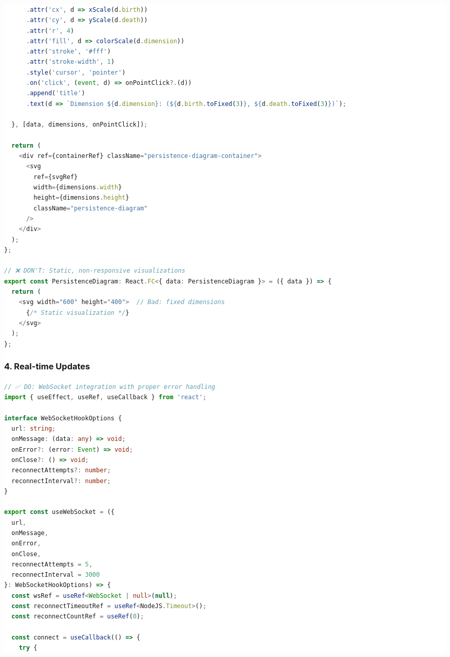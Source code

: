 ```typescript
      .attr('cx', d => xScale(d.birth))
      .attr('cy', d => yScale(d.death))
      .attr('r', 4)
      .attr('fill', d => colorScale(d.dimension))
      .attr('stroke', '#fff')
      .attr('stroke-width', 1)
      .style('cursor', 'pointer')
      .on('click', (event, d) => onPointClick?.(d))
      .append('title')
      .text(d => `Dimension ${d.dimension}: (${d.birth.toFixed(3)}, ${d.death.toFixed(3)})`);

  }, [data, dimensions, onPointClick]);

  return (
    <div ref={containerRef} className="persistence-diagram-container">
      <svg
        ref={svgRef}
        width={dimensions.width}
        height={dimensions.height}
        className="persistence-diagram"
      />
    </div>
  );
};

// ❌ DON'T: Static, non-responsive visualizations
export const PersistenceDiagram: React.FC<{ data: PersistenceDiagram }> = ({ data }) => {
  return (
    <svg width="600" height="400">  // Bad: fixed dimensions
      {/* Static visualization */}
    </svg>
  );
};
```

### 4. Real-time Updates
```typescript
// ✅ DO: WebSocket integration with proper error handling
import { useEffect, useRef, useCallback } from 'react';

interface WebSocketHookOptions {
  url: string;
  onMessage: (data: any) => void;
  onError?: (error: Event) => void;
  onClose?: () => void;
  reconnectAttempts?: number;
  reconnectInterval?: number;
}

export const useWebSocket = ({
  url,
  onMessage,
  onError,
  onClose,
  reconnectAttempts = 5,
  reconnectInterval = 3000
}: WebSocketHookOptions) => {
  const wsRef = useRef<WebSocket | null>(null);
  const reconnectTimeoutRef = useRef<NodeJS.Timeout>();
  const reconnectCountRef = useRef(0);

  const connect = useCallback(() => {
    try {
```